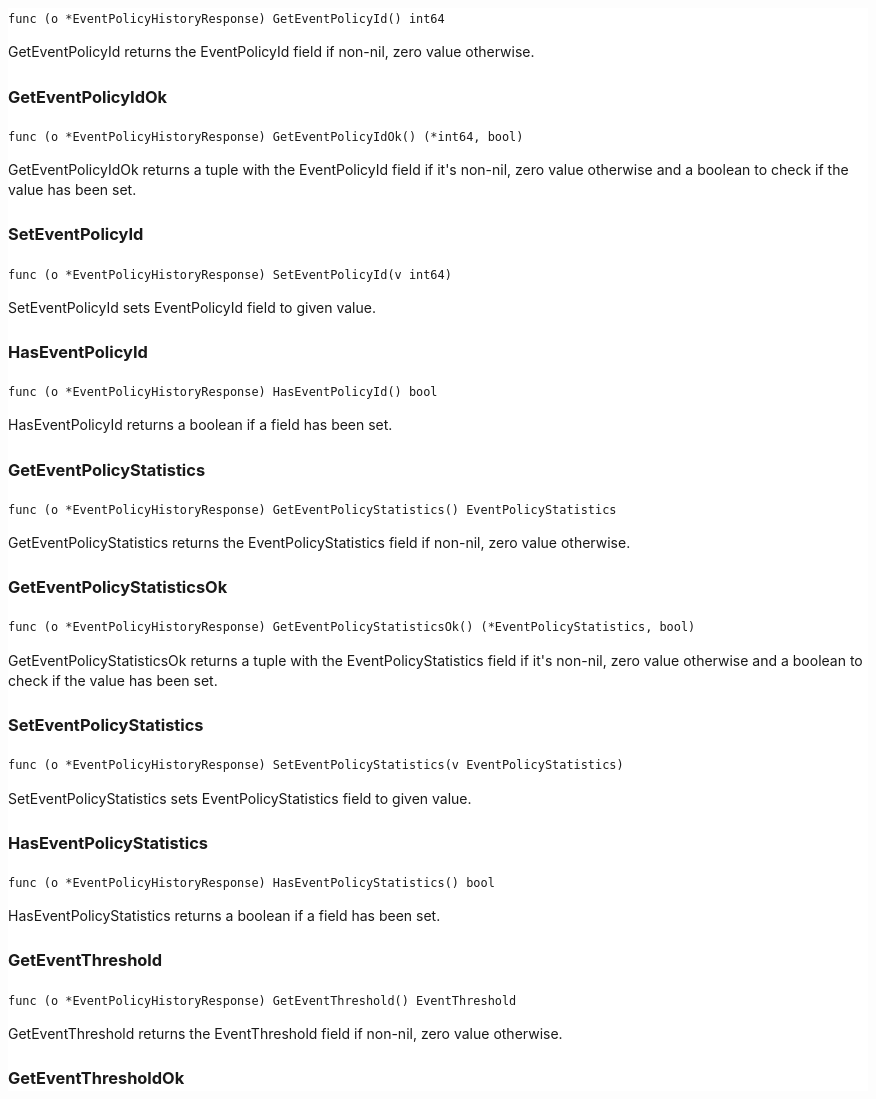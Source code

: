 `func (o *EventPolicyHistoryResponse) GetEventPolicyId() int64`

GetEventPolicyId returns the EventPolicyId field if non-nil, zero value otherwise.

### GetEventPolicyIdOk

`func (o *EventPolicyHistoryResponse) GetEventPolicyIdOk() (*int64, bool)`

GetEventPolicyIdOk returns a tuple with the EventPolicyId field if it's non-nil, zero value otherwise
and a boolean to check if the value has been set.

### SetEventPolicyId

`func (o *EventPolicyHistoryResponse) SetEventPolicyId(v int64)`

SetEventPolicyId sets EventPolicyId field to given value.

### HasEventPolicyId

`func (o *EventPolicyHistoryResponse) HasEventPolicyId() bool`

HasEventPolicyId returns a boolean if a field has been set.

### GetEventPolicyStatistics

`func (o *EventPolicyHistoryResponse) GetEventPolicyStatistics() EventPolicyStatistics`

GetEventPolicyStatistics returns the EventPolicyStatistics field if non-nil, zero value otherwise.

### GetEventPolicyStatisticsOk

`func (o *EventPolicyHistoryResponse) GetEventPolicyStatisticsOk() (*EventPolicyStatistics, bool)`

GetEventPolicyStatisticsOk returns a tuple with the EventPolicyStatistics field if it's non-nil, zero value otherwise
and a boolean to check if the value has been set.

### SetEventPolicyStatistics

`func (o *EventPolicyHistoryResponse) SetEventPolicyStatistics(v EventPolicyStatistics)`

SetEventPolicyStatistics sets EventPolicyStatistics field to given value.

### HasEventPolicyStatistics

`func (o *EventPolicyHistoryResponse) HasEventPolicyStatistics() bool`

HasEventPolicyStatistics returns a boolean if a field has been set.

### GetEventThreshold

`func (o *EventPolicyHistoryResponse) GetEventThreshold() EventThreshold`

GetEventThreshold returns the EventThreshold field if non-nil, zero value otherwise.

### GetEventThresholdOk

